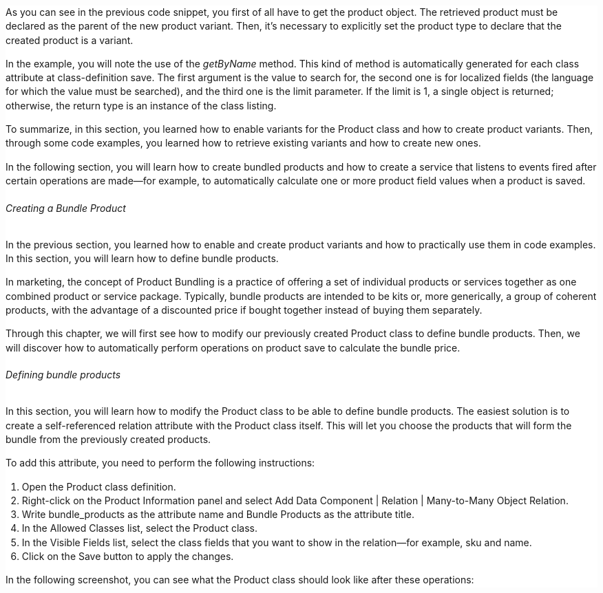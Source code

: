 As you can see in the previous code snippet, you first of all have to get the product object. The retrieved product must be declared as the parent of the new product variant. Then, it’s necessary to explicitly set the product type to declare that the created product is a variant.

In the example, you will note the use of the *getByName* method. This kind of method is automatically generated for each class attribute at class-definition save. The first argument is the value to search for, the second one is for localized fields (the language for which the value must be searched), and the third one is the limit parameter. If the limit is 1, a single object is returned; otherwise, the return type is an instance of the class listing.

To summarize, in this section, you learned how to enable variants for the Product class and how to create product variants. Then, through some code examples, you learned how to retrieve existing variants and how to create new ones.

In the following section, you will learn how to create bundled products and how to create a service that listens to events fired after certain operations are made—for example, to automatically calculate one or more product field values when a product is saved.

###### Creating a Bundle Product

In the previous section, you learned how to enable and create product variants and how to practically use them in code examples. In this section, you will learn how to define bundle products.

In marketing, the concept of Product Bundling is a practice of offering a set of individual products or services together as one combined product or service package. Typically, bundle products are intended to be kits or, more generically, a group of coherent products, with the advantage of a discounted price if bought together instead of buying them separately.

Through this chapter, we will first see how to modify our previously created Product class to define bundle products. Then, we will discover how to automatically perform operations on product save to calculate the bundle price.

###### Defining bundle products

In this section, you will learn how to modify the Product class to be able to define bundle products. The easiest solution is to create a self-referenced relation attribute with the Product class itself. This will let you choose the products that will form the bundle from the previously created products.

To add this attribute, you need to perform the following instructions:
1. Open the Product class definition.
2. Right-click on the Product Information panel and select Add Data Component | Relation | Many-to-Many Object Relation.
3. Write bundle_products as the attribute name and Bundle Products as the attribute title.
4. In the Allowed Classes list, select the Product class.
5. In the Visible Fields list, select the class fields that you want to show in the relation—for example, sku and name.
6. Click on the Save button to apply the changes.

In the following screenshot, you can see what the Product class should look like after these operations:
